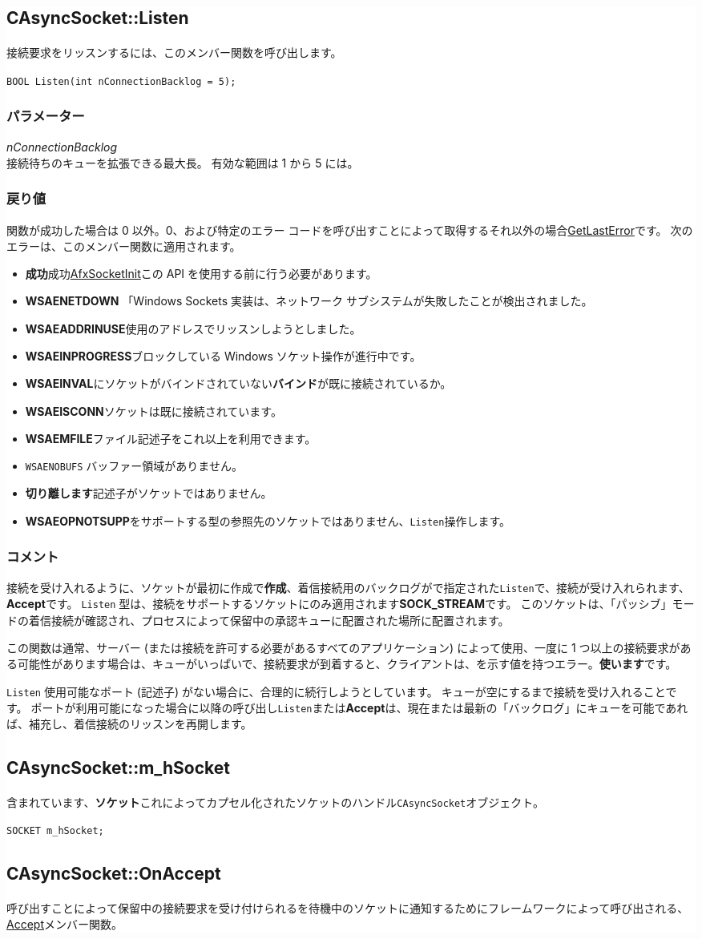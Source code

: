 ##  <a name="listen"></a>  CAsyncSocket::Listen  
 接続要求をリッスンするには、このメンバー関数を呼び出します。  
  
```  
BOOL Listen(int nConnectionBacklog = 5);
```  
  
### <a name="parameters"></a>パラメーター  
 *nConnectionBacklog*  
 接続待ちのキューを拡張できる最大長。 有効な範囲は 1 から 5 には。  
  
### <a name="return-value"></a>戻り値  
 関数が成功した場合は 0 以外。0、および特定のエラー コードを呼び出すことによって取得するそれ以外の場合[GetLastError](#getlasterror)です。 次のエラーは、このメンバー関数に適用されます。  
  
- **成功**成功[AfxSocketInit](../../mfc/reference/application-information-and-management.md#afxsocketinit)この API を使用する前に行う必要があります。  
  
- **WSAENETDOWN** 「Windows Sockets 実装は、ネットワーク サブシステムが失敗したことが検出されました。  
  
- **WSAEADDRINUSE**使用のアドレスでリッスンしようとしました。  
  
- **WSAEINPROGRESS**ブロックしている Windows ソケット操作が進行中です。  
  
- **WSAEINVAL**にソケットがバインドされていない**バインド**が既に接続されているか。  
  
- **WSAEISCONN**ソケットは既に接続されています。  
  
- **WSAEMFILE**ファイル記述子をこれ以上を利用できます。  
  
- `WSAENOBUFS` バッファー領域がありません。  
  
- **切り離します**記述子がソケットではありません。  
  
- **WSAEOPNOTSUPP**をサポートする型の参照先のソケットではありません、`Listen`操作します。  
  
### <a name="remarks"></a>コメント  
 接続を受け入れるように、ソケットが最初に作成で**作成**、着信接続用のバックログがで指定された`Listen`で、接続が受け入れられます、 **Accept**です。 `Listen` 型は、接続をサポートするソケットにのみ適用されます**SOCK_STREAM**です。 このソケットは、「パッシブ」モードの着信接続が確認され、プロセスによって保留中の承認キューに配置された場所に配置されます。  
  
 この関数は通常、サーバー (または接続を許可する必要があるすべてのアプリケーション) によって使用、一度に 1 つ以上の接続要求がある可能性があります場合は、キューがいっぱいで、接続要求が到着すると、クライアントは、を示す値を持つエラー。**使います**です。  
  
 `Listen` 使用可能なポート (記述子) がない場合に、合理的に続行しようとしています。 キューが空にするまで接続を受け入れることです。 ポートが利用可能になった場合に以降の呼び出し`Listen`または**Accept**は、現在または最新の「バックログ」にキューを可能であれば、補充し、着信接続のリッスンを再開します。  
  
##  <a name="m_hsocket"></a>  CAsyncSocket::m_hSocket  
 含まれています、**ソケット**これによってカプセル化されたソケットのハンドル`CAsyncSocket`オブジェクト。  
  
```  
SOCKET m_hSocket;  
```  
  
##  <a name="onaccept"></a>  CAsyncSocket::OnAccept  
 呼び出すことによって保留中の接続要求を受け付けられるを待機中のソケットに通知するためにフレームワークによって呼び出される、 [Accept](#accept)メンバー関数。  
  
